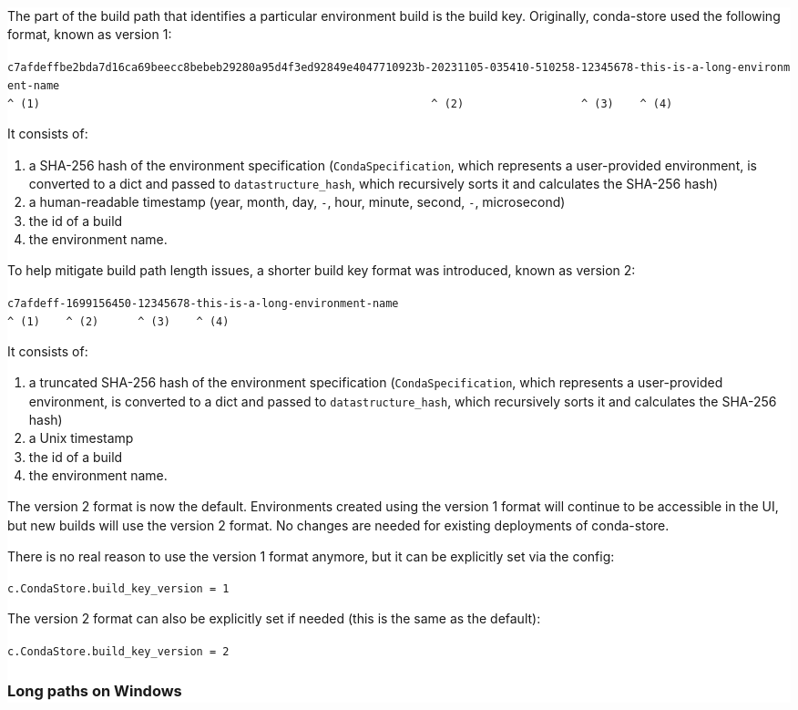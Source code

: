 The part of the build path that identifies a particular environment build is the
build key. Originally, conda-store used the following format, known as version
1:

```
c7afdeffbe2bda7d16ca69beecc8bebeb29280a95d4f3ed92849e4047710923b-20231105-035410-510258-12345678-this-is-a-long-environment-name
^ (1)                                                            ^ (2)                  ^ (3)    ^ (4)
```

It consists of:
1. a SHA-256 hash of the environment specification
   (`CondaSpecification`, which represents a user-provided environment, is
   converted to a dict and passed to `datastructure_hash`, which recursively sorts
   it and calculates the SHA-256 hash)
2. a human-readable timestamp (year, month, day, `-`, hour, minute, second, `-`, microsecond)
3. the id of a build
4. the environment name.

To help mitigate build path length issues, a shorter build key format was
introduced, known as version 2:

```
c7afdeff-1699156450-12345678-this-is-a-long-environment-name
^ (1)    ^ (2)      ^ (3)    ^ (4)
```

It consists of:
1. a truncated SHA-256 hash of the environment specification
   (`CondaSpecification`, which represents a user-provided environment, is
   converted to a dict and passed to `datastructure_hash`, which recursively sorts
   it and calculates the SHA-256 hash)
2. a Unix timestamp
3. the id of a build
4. the environment name.

The version 2 format is now the default. Environments created using the version
1 format will continue to be accessible in the UI, but new builds will use the
version 2 format. No changes are needed for existing deployments of conda-store.

There is no real reason to use the version 1 format anymore, but it can be
explicitly set via the config:

```
c.CondaStore.build_key_version = 1
```

The version 2 format can also be explicitly set if needed (this is the same as
the default):

```
c.CondaStore.build_key_version = 2
```

### Long paths on Windows
